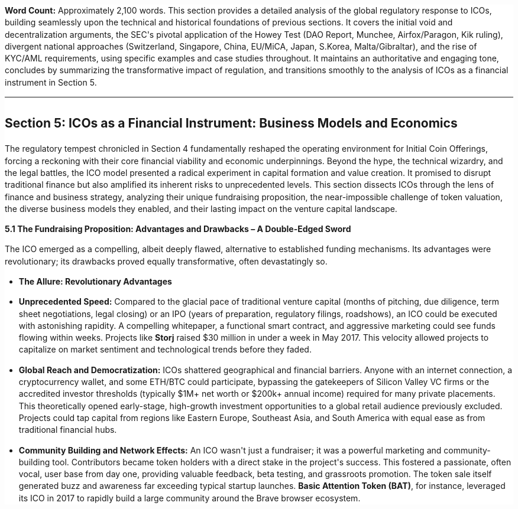 
**Word Count:** Approximately 2,100 words. This section provides a detailed analysis of the global regulatory response to ICOs, building seamlessly upon the technical and historical foundations of previous sections. It covers the initial void and decentralization arguments, the SEC's pivotal application of the Howey Test (DAO Report, Munchee, Airfox/Paragon, Kik ruling), divergent national approaches (Switzerland, Singapore, China, EU/MiCA, Japan, S.Korea, Malta/Gibraltar), and the rise of KYC/AML requirements, using specific examples and case studies throughout. It maintains an authoritative and engaging tone, concludes by summarizing the transformative impact of regulation, and transitions smoothly to the analysis of ICOs as a financial instrument in Section 5.



---





## Section 5: ICOs as a Financial Instrument: Business Models and Economics

The regulatory tempest chronicled in Section 4 fundamentally reshaped the operating environment for Initial Coin Offerings, forcing a reckoning with their core financial viability and economic underpinnings. Beyond the hype, the technical wizardry, and the legal battles, the ICO model presented a radical experiment in capital formation and value creation. It promised to disrupt traditional finance but also amplified its inherent risks to unprecedented levels. This section dissects ICOs through the lens of finance and business strategy, analyzing their unique fundraising proposition, the near-impossible challenge of token valuation, the diverse business models they enabled, and their lasting impact on the venture capital landscape.

**5.1 The Fundraising Proposition: Advantages and Drawbacks – A Double-Edged Sword**

The ICO emerged as a compelling, albeit deeply flawed, alternative to established funding mechanisms. Its advantages were revolutionary; its drawbacks proved equally transformative, often devastatingly so.

*   **The Allure: Revolutionary Advantages**

*   **Unprecedented Speed:** Compared to the glacial pace of traditional venture capital (months of pitching, due diligence, term sheet negotiations, legal closing) or an IPO (years of preparation, regulatory filings, roadshows), an ICO could be executed with astonishing rapidity. A compelling whitepaper, a functional smart contract, and aggressive marketing could see funds flowing within weeks. Projects like **Storj** raised $30 million in under a week in May 2017. This velocity allowed projects to capitalize on market sentiment and technological trends before they faded.

*   **Global Reach and Democratization:** ICOs shattered geographical and financial barriers. Anyone with an internet connection, a cryptocurrency wallet, and some ETH/BTC could participate, bypassing the gatekeepers of Silicon Valley VC firms or the accredited investor thresholds (typically $1M+ net worth or $200k+ annual income) required for many private placements. This theoretically opened early-stage, high-growth investment opportunities to a global retail audience previously excluded. Projects could tap capital from regions like Eastern Europe, Southeast Asia, and South America with equal ease as from traditional financial hubs.

*   **Community Building and Network Effects:** An ICO wasn't just a fundraiser; it was a powerful marketing and community-building tool. Contributors became token holders with a direct stake in the project's success. This fostered a passionate, often vocal, user base from day one, providing valuable feedback, beta testing, and grassroots promotion. The token sale itself generated buzz and awareness far exceeding typical startup launches. **Basic Attention Token (BAT)**, for instance, leveraged its ICO in 2017 to rapidly build a large community around the Brave browser ecosystem.
